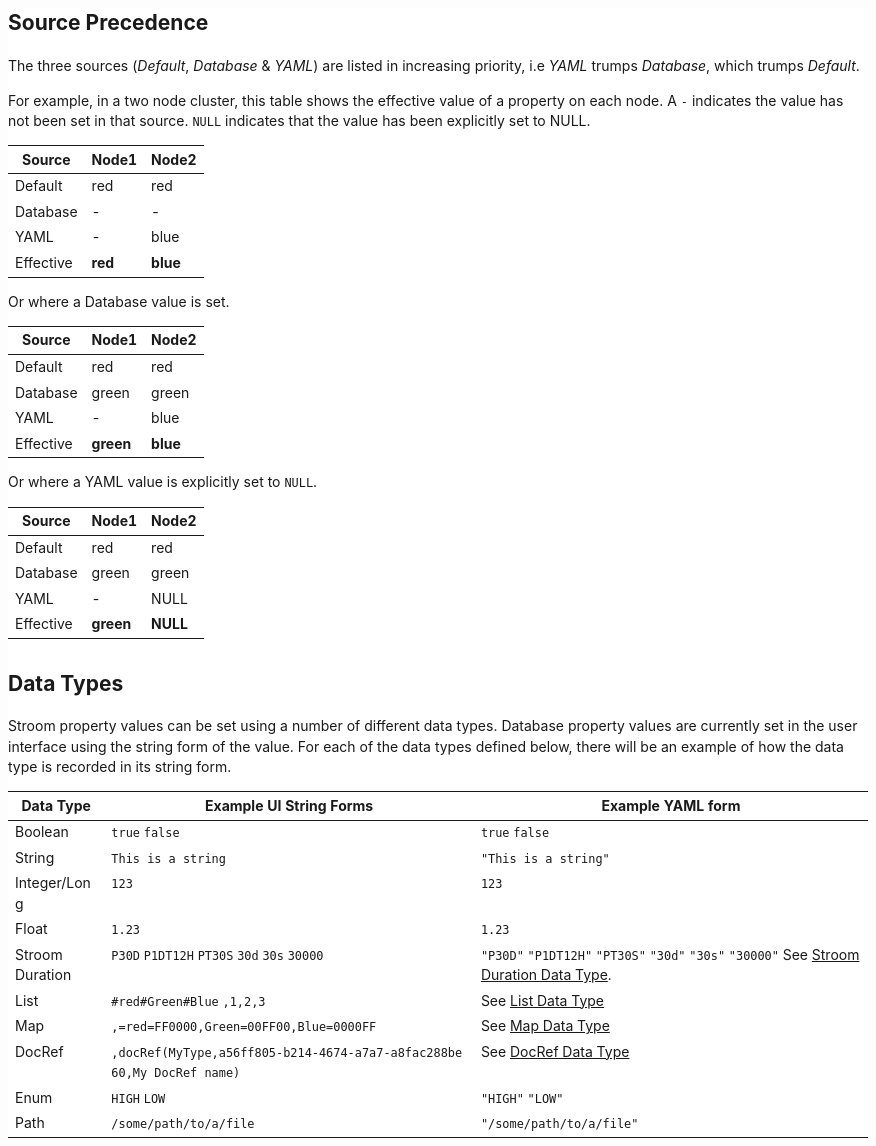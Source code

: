 ## Source Precedence

The three sources (_Default_, _Database_ & _YAML_) are listed in increasing priority, i.e _YAML_ trumps _Database_, which trumps _Default_.

For example, in a two node cluster, this table shows the effective value of a property on each node.
A `-` indicates the value has not been set in that source.
`NULL` indicates that the value has been explicitly set to NULL.

Source    | Node1     | Node2
----------|-----------|------
Default   | red       | red
Database  | -         | -
YAML      | -         | blue 
Effective | **red**   | **blue** 

Or where a Database value is set.

Source    | Node1     | Node2
----------|-----------|------
Default   | red       | red
Database  | green     | green
YAML      | -         | blue
Effective | **green** | **blue**

Or where a YAML value is explicitly set to `NULL`.

Source    | Node1     | Node2
----------|-----------|------
Default   | red       | red
Database  | green     | green
YAML      | -         | NULL
Effective | **green** | **NULL**

## Data Types

Stroom property values can be set using a number of different data types.
Database property values are currently set in the user interface using the string form of the value.
For each of the data types defined below, there will be an example of how the data type is recorded in its string form.

Data Type       | Example UI String Forms                                               | Example YAML form
----------      | ----------------------                                                | ------------------
Boolean         | `true` `false`                                                        | `true` `false`
String          | `This is a string`                                                    | `"This is a string"`
Integer/Long    | `123`                                                                 | `123`
Float           | `1.23`                                                                | `1.23`
Stroom Duration | `P30D` `P1DT12H` `PT30S` `30d` `30s` `30000`                          | `"P30D"` `"P1DT12H"` `"PT30S"` `"30d"` `"30s"` `"30000"` See [Stroom Duration Data Type](#stroom-duration-data-type).
List            | `#red#Green#Blue` `,1,2,3`                                            | See [List Data Type](#list-data-type)
Map             | `,=red=FF0000,Green=00FF00,Blue=0000FF`                               | See [Map Data Type](#map-data-type)
DocRef          | `,docRef(MyType,a56ff805-b214-4674-a7a7-a8fac288be60,My DocRef name)` | See [DocRef Data Type](#docref-data-type)
Enum            | `HIGH` `LOW`                                                          | `"HIGH"` `"LOW"`
Path            | `/some/path/to/a/file`                                                | `"/some/path/to/a/file"`